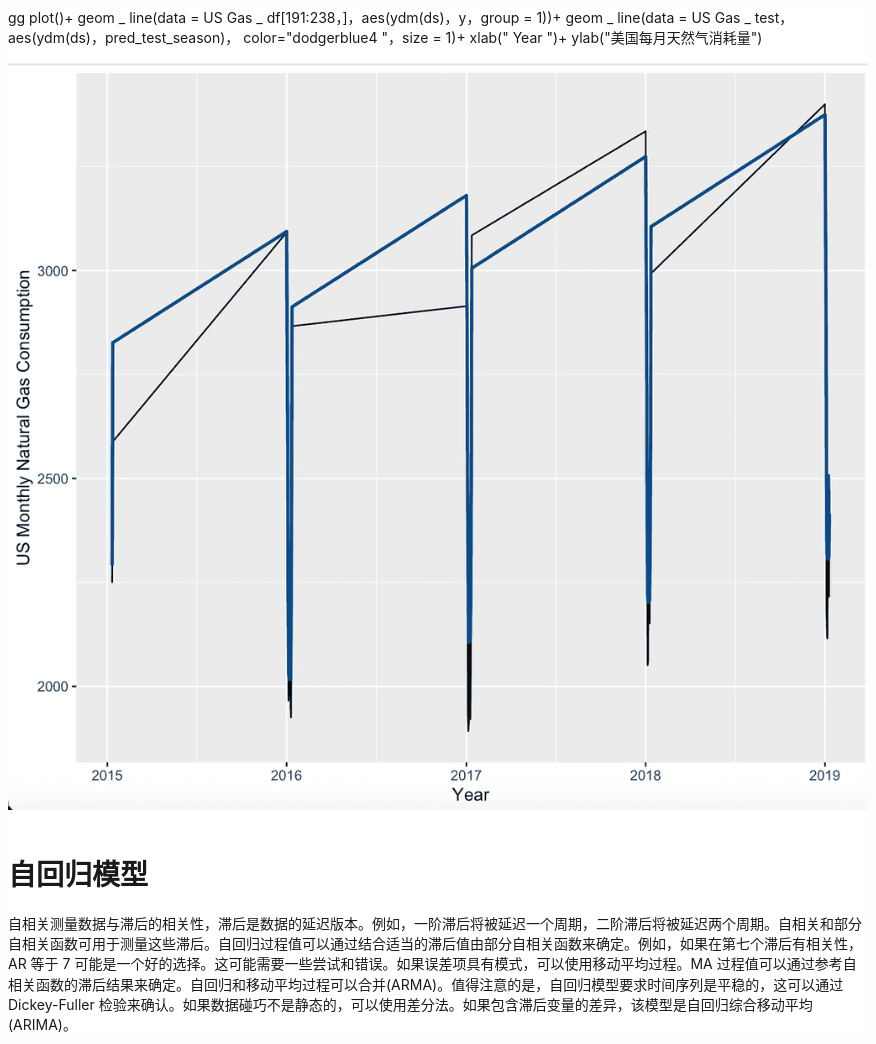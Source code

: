 gg plot()+
geom _ line(data = US Gas _ df[191:238，]，aes(ydm(ds)，y，group = 1))+
geom _ line(data = US Gas _ test，aes(ydm(ds)，pred_test_season)，
color="dodgerblue4 "，size = 1)+
xlab(" Year ")+
ylab("美国每月天然气消耗量")

![](img/d3bfbf78f55486058576401fe8c723b7.png)

# 自回归模型

自相关测量数据与滞后的相关性，滞后是数据的延迟版本。例如，一阶滞后将被延迟一个周期，二阶滞后将被延迟两个周期。自相关和部分自相关函数可用于测量这些滞后。自回归过程值可以通过结合适当的滞后值由部分自相关函数来确定。例如，如果在第七个滞后有相关性，AR 等于 7 可能是一个好的选择。这可能需要一些尝试和错误。如果误差项具有模式，可以使用移动平均过程。MA 过程值可以通过参考自相关函数的滞后结果来确定。自回归和移动平均过程可以合并(ARMA)。值得注意的是，自回归模型要求时间序列是平稳的，这可以通过 Dickey-Fuller 检验来确认。如果数据碰巧不是静态的，可以使用差分法。如果包含滞后变量的差异，该模型是自回归综合移动平均(ARIMA)。
